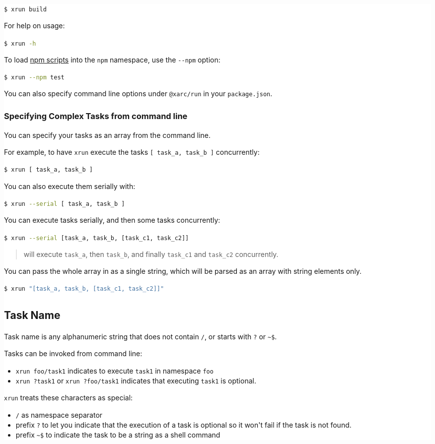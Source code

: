```bash
$ xrun build
```

For help on usage:

```bash
$ xrun -h
```

To load [npm scripts] into the `npm` namespace, use the `--npm` option:

```bash
$ xrun --npm test
```

You can also specify command line options under `@xarc/run` in your `package.json`.

### Specifying Complex Tasks from command line

You can specify your tasks as an array from the command line.

For example, to have `xrun` execute the tasks `[ task_a, task_b ]` concurrently:

```bash
$ xrun [ task_a, task_b ]
```

You can also execute them serially with:

```bash
$ xrun --serial [ task_a, task_b ]
```

You can execute tasks serially, and then some tasks concurrently:

```bash
$ xrun --serial [task_a, task_b, [task_c1, task_c2]]
```

> will execute `task_a`, then `task_b`, and finally `task_c1` and `task_c2` concurrently.

You can pass the whole array in as a single string, which will be parsed as an array with string elements only.

```bash
$ xrun "[task_a, task_b, [task_c1, task_c2]]"
```

## Task Name

Task name is any alphanumeric string that does not contain `/`, or starts with `?` or `~$`.

Tasks can be invoked from command line:

- `xrun foo/task1` indicates to execute `task1` in namespace `foo`
- `xrun ?task1` or `xrun ?foo/task1` indicates that executing `task1` is optional.

`xrun` treats these characters as special:

- `/` as namespace separator
- prefix `?` to let you indicate that the execution of a task is optional so it won't fail if the task is not found.
- prefix `~$` to indicate the task to be a string as a shell command


[ci-shield]: https://travis-ci.org/electrode-io/xarc-run.svg?branch=master
[ci-url]: https://travis-ci.org/electrode-io/xarc-run
[npm-image]: https://badge.fury.io/js/%40xarc%2Frun.svg
[npm-url]: https://npmjs.org/package/@xarc/run
[daviddm-image]: https://david-dm.org/electrode-io/xarc-run/status.svg
[daviddm-url]: https://david-dm.org/electrode-io/xarc-run
[daviddm-dev-image]: https://david-dm.org/electrode-io/xarc-run/dev-status.svg
[daviddm-dev-url]: https://david-dm.org/electrode-io/xarc-run?type=dev
[npm scripts]: https://docs.npmjs.com/misc/scripts
[@xarc/run-cli]: https://github.com/electrode-io/xarc-run-cli
[bash]: https://www.gnu.org/software/bash/
[zsh]: http://www.zsh.org/
[load tasks into namespace]: REFERENCE.md#loading-task
[auto complete with namespace]: REFERENCE.md#auto-complete-with-namespace
[npm]: https://www.npmjs.com/package/npm
[node.js stream]: https://nodejs.org/api/stream.html